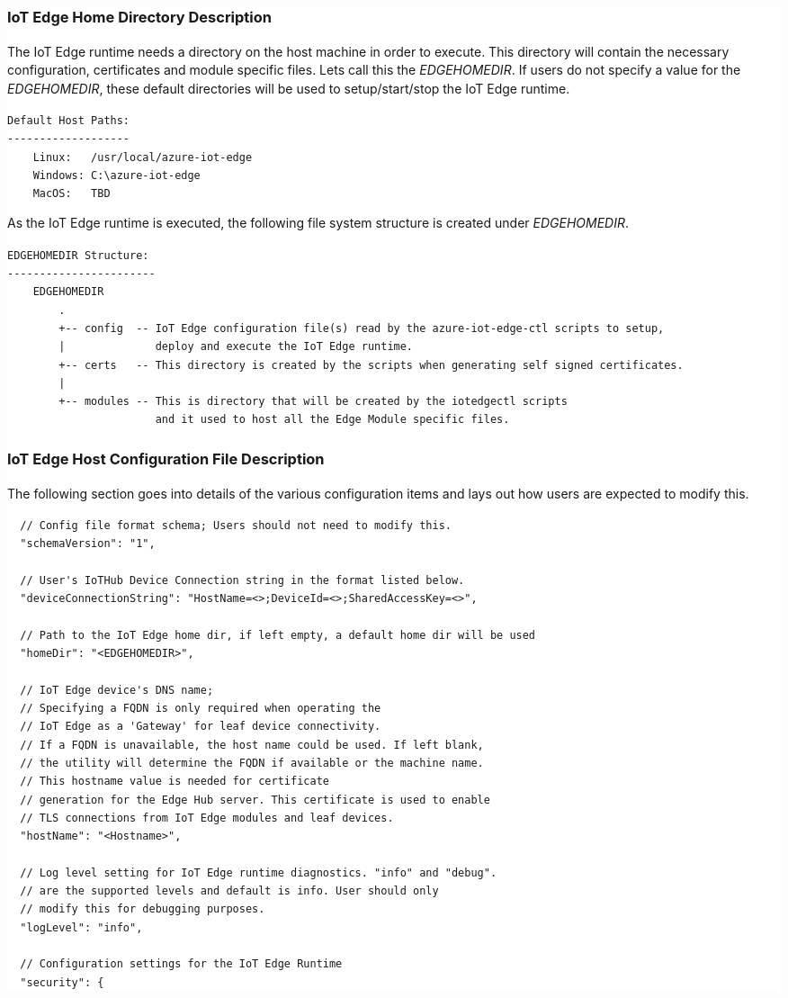 ### IoT Edge Home Directory Description
The IoT Edge runtime needs a directory on the host machine in order to execute.
This directory will contain the necessary configuration, certificates and module specific files.
Lets call this the *EDGEHOMEDIR*.
If users do not specify a value for the *EDGEHOMEDIR*, these default directories will be used to setup/start/stop the IoT Edge runtime.

```
Default Host Paths:
-------------------
    Linux:   /usr/local/azure-iot-edge
    Windows: C:\azure-iot-edge
    MacOS:   TBD
```

As the IoT Edge runtime is executed, the following file system structure is created under *EDGEHOMEDIR*.

```
EDGEHOMEDIR Structure:
-----------------------
    EDGEHOMEDIR
        .
        +-- config  -- IoT Edge configuration file(s) read by the azure-iot-edge-ctl scripts to setup,
        |              deploy and execute the IoT Edge runtime.
        +-- certs   -- This directory is created by the scripts when generating self signed certificates.
        |
        +-- modules -- This is directory that will be created by the iotedgectl scripts
                       and it used to host all the Edge Module specific files.
```

### IoT Edge Host Configuration File Description

The following section goes into details of the various configuration items and lays out how users are expected to modify this.

```
  // Config file format schema; Users should not need to modify this.
  "schemaVersion": "1",

  // User's IoTHub Device Connection string in the format listed below.
  "deviceConnectionString": "HostName=<>;DeviceId=<>;SharedAccessKey=<>",

  // Path to the IoT Edge home dir, if left empty, a default home dir will be used
  "homeDir": "<EDGEHOMEDIR>",

  // IoT Edge device's DNS name;
  // Specifying a FQDN is only required when operating the
  // IoT Edge as a 'Gateway' for leaf device connectivity.
  // If a FQDN is unavailable, the host name could be used. If left blank,
  // the utility will determine the FQDN if available or the machine name.
  // This hostname value is needed for certificate
  // generation for the Edge Hub server. This certificate is used to enable
  // TLS connections from IoT Edge modules and leaf devices.
  "hostName": "<Hostname>",

  // Log level setting for IoT Edge runtime diagnostics. "info" and "debug".
  // are the supported levels and default is info. User should only
  // modify this for debugging purposes.
  "logLevel": "info",

  // Configuration settings for the IoT Edge Runtime
  "security": {

```